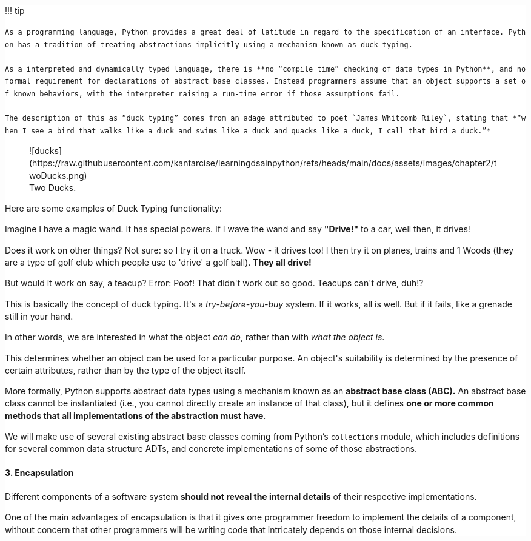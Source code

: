 !!! tip

    As a programming language, Python provides a great deal of latitude in regard to the specification of an interface. Python has a tradition of treating abstractions implicitly using a mechanism known as duck typing.

    As a interpreted and dynamically typed language, there is **no “compile time” checking of data types in Python**, and no formal requirement for declarations of abstract base classes. Instead programmers assume that an object supports a set of known behaviors, with the interpreter raising a run-time error if those assumptions fail.

    The description of this as “duck typing” comes from an adage attributed to poet `James Whitcomb Riley`, stating that *“when I see a bird that walks like a duck and swims like a duck and quacks like a duck, I call that bird a duck.”* 


<figure markdown="span">
  ![ducks](https://raw.githubusercontent.com/kantarcise/learningdsainpython/refs/heads/main/docs/assets/images/chapter2/twoDucks.png)
  <figcaption>Two Ducks.</figcaption>
</figure>

Here are some examples of Duck Typing functionality:

Imagine I have a magic wand. It has special powers. If I wave the wand and say **"Drive!"** to a car, well then, it drives!

Does it work on other things? Not sure: so I try it on a truck. Wow - it drives too! I then try it on planes, trains and 1 Woods (they are a type of golf club which people use to 'drive' a golf ball). **They all drive!**

But would it work on say, a teacup? Error: Poof! That didn't work out so good. Teacups can't drive, duh!?

This is basically the concept of duck typing. It's a _try-before-you-buy_ system. If it works, all is well. But if it fails, like a grenade still in your hand.

In other words, we are interested in what the object _can do_, rather than with _what the object is_.

This determines whether an object can be used for a particular purpose. An object's suitability is determined by the presence of certain attributes, rather than by the type of the object itself.

More formally, Python supports abstract data types using a mechanism known as an **abstract base class (ABC).** An abstract base class cannot be instantiated (i.e., you cannot directly create an instance of that class), but it defines **one or more common methods that all implementations of the abstraction must have**.

We will make use of several existing abstract base classes coming from Python’s `collections` module, which includes definitions for several common data structure ADTs, and concrete implementations of some of those abstractions.

#### 3. Encapsulation

Different components of a software system **should not reveal the internal details** of their respective implementations.

One of the main advantages of encapsulation is that it gives one programmer freedom to implement the details of a component, without concern that other programmers will be writing code that intricately depends on those internal decisions.
